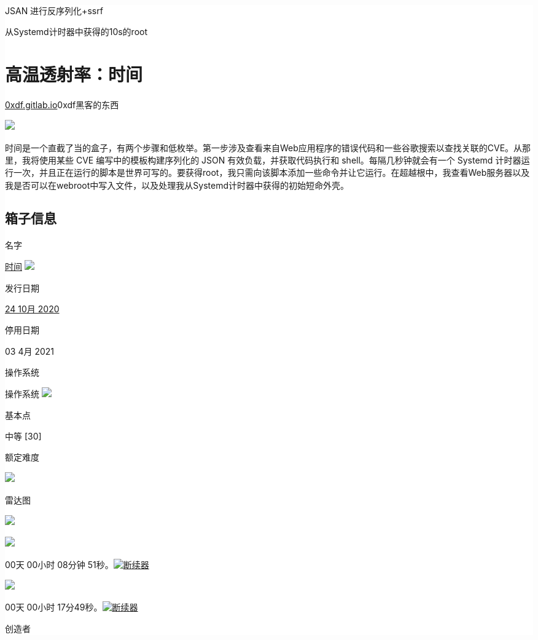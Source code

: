 JSAN 进行反序列化+ssrf

从Systemd计时器中获得的10s的root


# 高温透射率：时间

[0xdf.gitlab.io](https://0xdf.gitlab.io/2021/04/03/htb-time.html)0xdf黑客的东西

 ![](https://cubox.pro/c/filters:no_upscale()?imageUrl=https%3A%2F%2F0xdf.gitlab.io%2Fimg%2Ftime-cover.) 

时间是一个直截了当的盒子，有两个步骤和低枚举。第一步涉及查看来自Web应用程序的错误代码和一些谷歌搜索以查找关联的CVE。从那里，我将使用某些 CVE 编写中的模板构建序列化的 JSON 有效负载，并获取代码执行和 shell。每隔几秒钟就会有一个 Systemd 计时器运行一次，并且正在运行的脚本是世界可写的。要获得root，我只需向该脚本添加一些命令并让它运行。在超越根中，我查看Web服务器以及我是否可以在webroot中写入文件，以及处理我从Systemd计时器中获得的初始短命外壳。

## 箱子信息

名字

[时间](https://www.hackthebox.eu/home/machines/profile/286) ![](https://cubox.pro/c/filters:no_upscale()?imageUrl=https%3A%2F%2F0xdf.gitlab.io%2Ficons%2Fbox-time.png) 

发行日期

[24 10月 2020](https://twitter.com/hackthebox_eu/status/1319649328294744065)

停用日期

03 4月 2021

操作系统

操作系统 ![](https://image.cubox.pro/article/2022091809192232808/86382.jpg) 

基本点

中等 \[30\]

额定难度

 ![](https://cubox.pro/c/filters:no_upscale()?imageUrl=https%3A%2F%2F0xdf.gitlab.io%2Fimg%2Ftime-diff.png) 

雷达图

 ![](https://cubox.pro/c/filters:no_upscale()?imageUrl=https%3A%2F%2F0xdf.gitlab.io%2Fimg%2Ftime-radar.png) 

 ![](https://image.cubox.pro/article/2022091809192294225/76393.jpg) 

00天 00小时 08分钟 51秒。[![断续器](https://cubox.pro/c/filters:no_upscale()?imageUrl=https%3A%2F%2Fwww.hackthebox.eu%2Fbadge%2Fimage%2F87545)](https://www.hackthebox.eu/home/users/profile/87545)

 ![](https://image.cubox.pro/article/2022091809192276507/23214.jpg) 

00天 00小时 17分49秒。[![断续器](https://cubox.pro/c/filters:no_upscale()?imageUrl=https%3A%2F%2Fwww.hackthebox.eu%2Fbadge%2Fimage%2F87545)](https://www.hackthebox.eu/home/users/profile/87545)

创造者
